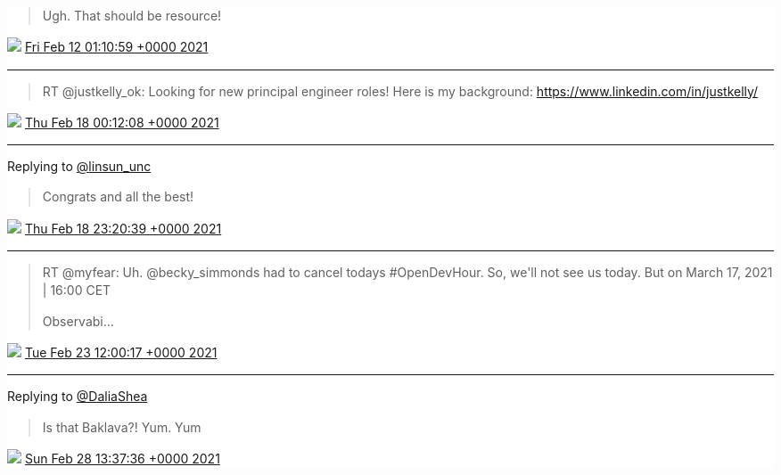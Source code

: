 > Ugh. That should be resource!

<img src="/images/twitter/media/tweet.ico" width="12" /> [Fri Feb 12 01:10:59 +0000 2021](https://twitter.com/kenfinnigan/status/1360033625882910723)

----

> RT @justkelly_ok: Looking for new principal engineer roles! Here is my background: https://www.linkedin.com/in/justkelly/

<img src="/images/twitter/media/tweet.ico" width="12" /> [Thu Feb 18 00:12:08 +0000 2021](https://twitter.com/kenfinnigan/status/1362193142842294273)

----

Replying to [@linsun_unc](https://twitter.com/linsun_unc/status/1362405497878573060)

> Congrats and all the best!

<img src="/images/twitter/media/tweet.ico" width="12" /> [Thu Feb 18 23:20:39 +0000 2021](https://twitter.com/kenfinnigan/status/1362542576486785025)

----

> RT @myfear: Uh. @becky_simmonds had to cancel todays #OpenDevHour. So, we'll not see us today. But on March 17, 2021 | 16:00 CET
> 
> Observabi…

<img src="/images/twitter/media/tweet.ico" width="12" /> [Tue Feb 23 12:00:17 +0000 2021](https://twitter.com/kenfinnigan/status/1364183295907553281)

----

Replying to [@DaliaShea](https://twitter.com/DaliaShea/status/1365822340664287232)

> Is that Baklava?! Yum. Yum

<img src="/images/twitter/media/tweet.ico" width="12" /> [Sun Feb 28 13:37:36 +0000 2021](https://twitter.com/kenfinnigan/status/1366019723624927232)